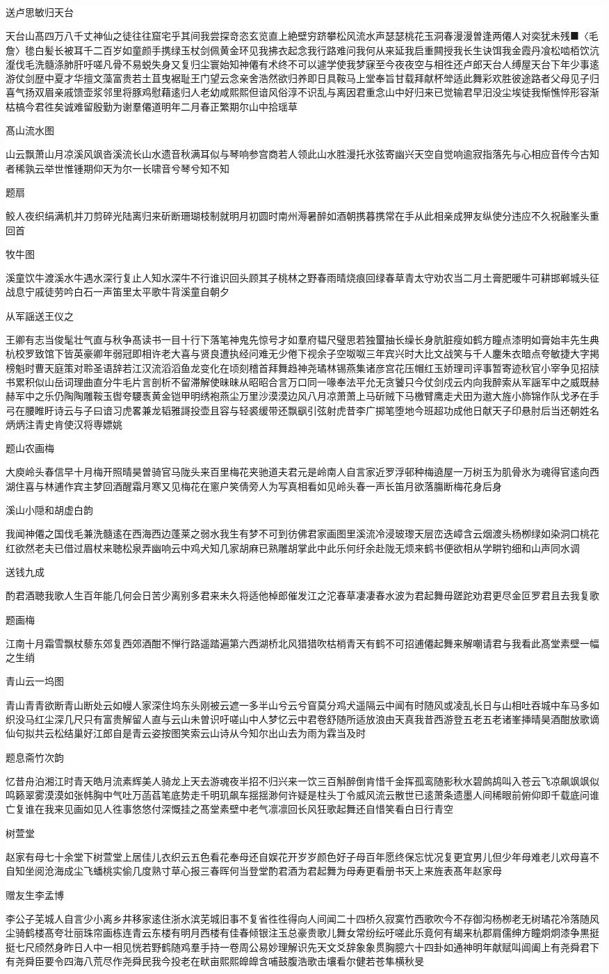 送卢思敏归天台  

天台山髙四万八千丈神仙之徒往往窟宅乎其间我尝探竒恣玄览直上絶壁穷跻攀松风流水声瑟瑟桃花玉洞春漫漫曽逢两僊人对奕犹未残■〈毛詹〉毶白髪长被耳千二百岁如童颜手携绿玉杖剑佩黄金环见我拂衣起念我行路难问我何从来延我启重闗授我长生诀饵我金霞丹飡松啮栢饮沆瀣伐毛洗髓涤肺肝吁嗟凡骨不易蜕失身又复归尘寰始知神僊有术终不可以遽学使我梦寐至今夜夜空与相徃还卢郎天台人缚屋天台下年少事逺游仗剑歴中夏才华擅文藻富贵若土苴曳裾耻王门望云念亲舍浩然欲归养即日具鞍马上堂奉旨甘载拜献杯斚适此舞彩欢胜彼途路者父母见子归喜气扬双眉亲戚馈壶浆邻里将豚鸡慰藉逺归人老幼咸熙熙但谙风俗淳不识乱与离因君重念山中好归来已觉输君早汨没尘埃徒我惭憔悴形容渐枯槁今君徃矣诚难留殷勤为谢羣僊道明年二月春正繁期尔山中拾瑶草  

髙山流水图  

山云飘萧山月凉溪风飒沓溪流长山水遗音秋满耳似与琴响参宫商若人领此山水胜漫托氷弦寄幽兴天空自觉响逾寂指落先与心相应音传今古知者稀孰云举世惟锺期仰天为尔一长啸音兮琴兮知不知  

题扇  

鲛人夜织绢满机并刀剪碎光陆离归来斫断珊瑚枝制就明月初圆时南州溽暑醉如酒朝携暮携常在手从此相亲成狎友纵使分违应不久祝融峯头重回首  

牧牛图  

溪童饮牛渡溪水牛遇水深行复止人知水深牛不行谁识回头顾其子桃林之野春雨晴烧痕回绿春草青太守劝农当二月土膏肥暖牛可耕邯郸城头征战息宁戚徒劳吟白石一声笛里太平歌牛背溪童自朝夕  

从军謡送王仪之  

王卿有志当俊髦壮气直与秋争髙读书一目十行下落笔神鬼先惊号才如羣府韫尺璧思若独蠒抽长缲长身肮脏瘦如鹤方瞳点漆明如膏始丰先生典杭校罗致馆下皆英豪卿年弱冠即相许老大喜与贤良遭执经问难无少倦下视余子空呶呶三年宾兴时大比文战笑与千人鏖朱衣暗点夸敏捷大字掲榜魁时曹天庭策对聆圣语辞若江汉流滔滔鱼龙变化在顷刻稽首拜舞趋神尧璚林锡燕集诸彦宫花压帽红玉娇理司评事暂寄迹秋官小宰争见招牍书累积似山岳词理曲直分牛毛片言剖析不留滞解使昧昧从昭昭合言万口同一喙奉法平允无贪饕只今仗剑戍云内向我醉索从军謡军中之威既赫赫军中之乐仍陶陶雕鞍玉辔夸騕褭黄金铠甲明绣袍燕尘万里沙漠漠边风八月凉萧萧上马斫贼下马檄臂鹰走犬田为遨大旌小斾锦作队戈矛在手弓在腰睢盱诗云与子曰谙习虎畧兼龙韬雅謌投壶且容与轻裘缓带还飘飖引弦射虎昔李广掷笔堕地今班超功成他日献天子印悬肘后当还朝姓名炳炳注青史肯使汉将専嫖姚  

题山农画梅  

大庾岭头春信早十月梅开照晴昊曽骑官马陇头来百里梅花夹驰道夫君元是岭南人自言家近罗浮邨种梅遶屋一万树玉为肌骨氷为魂得官逺向西湖住喜与林逋作宾主梦回酒醒霜月寒又见梅花在窻户笑倩旁人为写真相看如见岭头春一声长笛月欲落膓断梅花身后身  

溪山小隠和胡虚白韵  

我闻神僊之国伐毛兼洗髓逺在西海西边蓬莱之弱水我生有梦不可到彷佛君家画图里溪流冷浸玻瓈天层峦迭嶂含云烟渡头杨栁绿如染洞口桃花红欲然老夫已借过眉杖来聴松泉弄幽响云中鸡犬知几家胡麻已熟雕胡掌此中此乐何纡余赴陇无烦来鹤书便欲相从学畊钓细和山声同水调  

送钱九成  

酌君酒聴我歌人生百年能几何会日苦少离别多君来未久将适他棹郎催发江之沱春草凄凄春水波为君起舞毋蹉跎劝君更尽金叵罗君且去我复歌  

题画梅  

江南十月霜雪飘杖藜东郊复西郊酒酣不惮行路遥踏遍第六西湖桥北风猎猎吹枯梢青天有鹤不可招逋僊起舞来解嘲请君与我看此髙堂素壁一幅之生绡  

青山云一坞图  

青山青青欲断青山断处云如幔人家深住坞东头刚被云遮一多半山兮云兮窅莫分鸡犬遥隔云中闻有时随风或凌乱长日与山相吐吞城中车马多如织没马红尘深几尺只有富贵解留人直与云山未曽识吁嗟山中人梦忆云中君卷舒随所适放浪由天真我昔西游登五老五老诸峯挿晴昊酒酣放歌谪仙句拟共云松结巢好江郎自是青云姿按图笑索云山诗从今知尔出山去为雨为霖当及时  

题息斋竹次韵  

忆昔舟泊湘江时青天皓月流素辉美人骑龙上天去游魂夜半招不归兴来一饮三百斛醉倒肯惜千金挥孤鸾随影秋水碧鹧鸪叫入苍云飞凉飙飒飒似鸣籁翠雾漠漠如张帏胸中气吐万菡萏笔底势走千明玑飙车揺揺渺何许疑是柱头丁令威风流云散世已逺萧条遗墨人间稀眼前俯仰即千载底问谁亡复谁在我来见画如见人徃事悠悠付深慨挂之髙堂素壁中老气凛凛回长风狂歌起舞还自惜笑看白日行青空  

树萱堂  

赵家有母七十余堂下树萱堂上居佳儿衣织云五色看花奉母还自娱花开岁岁颜色好子母百年愿终保忘忧况复更宜男儿但少年母难老儿欢母喜不自知坐阅沧海成尘飞蟠桃实偷几度熟寸草心报三春晖何当登堂酌君酒为君起舞为母寿更看册书天上来旌表髙年赵家母  

赠友生李孟博  

李公子芜城人自言少小离乡井移家逺住浙水滨芜城旧事不复省徃徃得向人间闻二十四桥久寂寞竹西歌吹今不存御沟杨栁老无树璚花冷落随风尘骑鹤楼髙夸壮丽珠帘画栋连青云东楼有明月西楼有佳春倾银注玉总豪贵歌儿舞女常纷纭吁嗟此乐竟何有朅来杭郡肩儒绅方瞳炯炯漆争黒挺挺七尺颀然身昨日人中一相见恍若野鹤随鸡羣手持一卷周公易妙理解识先天文爻辞象象贯胸臆六十四卦如通神明年献赋叫阊阖上有尧舜君下有尧舜臣要令四海八荒尽作尧舜民我今投老在畎亩熙熙皥皥含哺鼓腹浩歌击壤看尔健若苍隼横秋旻  
